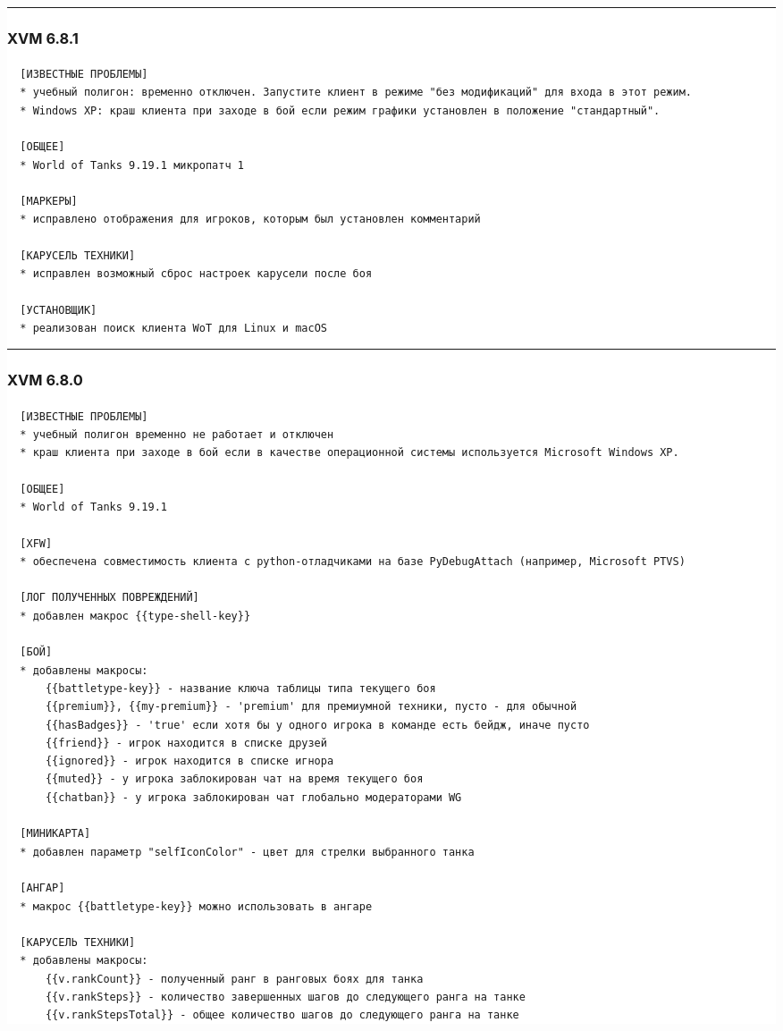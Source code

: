 ______________________________

### XVM 6.8.1
```
  [ИЗВЕСТНЫЕ ПРОБЛЕМЫ]
  * учебный полигон: временно отключен. Запустите клиент в режиме "без модификаций" для входа в этот режим.
  * Windows XP: краш клиента при заходе в бой если режим графики установлен в положение "стандартный".

  [ОБЩЕЕ]
  * World of Tanks 9.19.1 микропатч 1

  [МАРКЕРЫ]
  * исправлено отображения для игроков, которым был установлен комментарий

  [КАРУСЕЛЬ ТЕХНИКИ]
  * исправлен возможный сброс настроек карусели после боя

  [УСТАНОВЩИК]
  * реализован поиск клиента WoT для Linux и macOS
```
______________________________

### XVM 6.8.0
```
  [ИЗВЕСТНЫЕ ПРОБЛЕМЫ]
  * учебный полигон временно не работает и отключен
  * краш клиента при заходе в бой если в качестве операционной системы используется Microsoft Windows XP.

  [ОБЩЕЕ]
  * World of Tanks 9.19.1

  [XFW]
  * обеспечена совместимость клиента с python-отладчиками на базе PyDebugAttach (например, Microsoft PTVS)

  [ЛОГ ПОЛУЧЕННЫХ ПОВРЕЖДЕНИЙ]
  * добавлен макрос {{type-shell-key}}

  [БОЙ]
  * добавлены макросы:
      {{battletype-key}} - название ключа таблицы типа текущего боя
      {{premium}}, {{my-premium}} - 'premium' для премиумной техники, пусто - для обычной
      {{hasBadges}} - 'true' если хотя бы у одного игрока в команде есть бейдж, иначе пусто
      {{friend}} - игрок находится в списке друзей
      {{ignored}} - игрок находится в списке игнора
      {{muted}} - у игрока заблокирован чат на время текущего боя
      {{chatban}} - у игрока заблокирован чат глобально модераторами WG

  [МИНИКАРТА]
  * добавлен параметр "selfIconColor" - цвет для стрелки выбранного танка

  [АНГАР]
  * макрос {{battletype-key}} можно использовать в ангаре

  [КАРУСЕЛЬ ТЕХНИКИ]
  * добавлены макросы:
      {{v.rankCount}} - полученный ранг в ранговых боях для танка
      {{v.rankSteps}} - количество завершенных шагов до следующего ранга на танке
      {{v.rankStepsTotal}} - общее количество шагов до следующего ранга на танке

```
